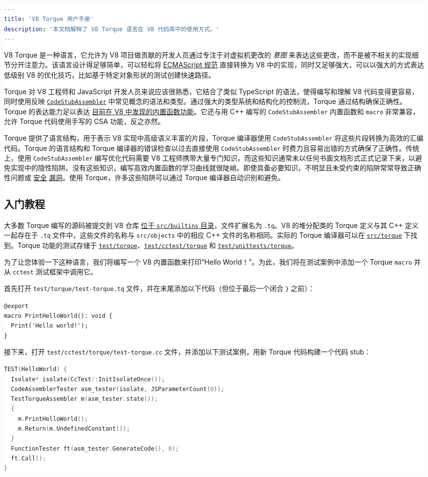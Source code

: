 ```yaml
---
title: 'V8 Torque 用户手册'
description: '本文档解释了 V8 Torque 语言在 V8 代码库中的使用方式。'
---
```

V8 Torque 是一种语言，它允许为 V8 项目做贡献的开发人员通过专注于对虚拟机更改的 _意图_ 来表达这些更改，而不是被不相关的实现细节分开注意力。该语言设计得足够简单，可以轻松将 [ECMAScript 规范](https://tc39.es/ecma262/) 直接转换为 V8 中的实现，同时又足够强大，可以以强大的方式表达低级别 V8 的优化技巧，比如基于特定对象形状的测试创建快速路径。

Torque 对 V8 工程师和 JavaScript 开发人员来说应该很熟悉，它结合了类似 TypeScript 的语法，使得编写和理解 V8 代码变得更容易，同时使用反映 [`CodeStubAssembler`](/blog/csa) 中常见概念的语法和类型。通过强大的类型系统和结构化的控制流，Torque 通过结构确保正确性。Torque 的表达能力足以表达 [目前在 V8 中发现的内置函数功能](/docs/builtin-functions)。它还与用 C++ 编写的 `CodeStubAssembler` 内置函数和 `macro` 非常兼容，允许 Torque 代码使用手写的 CSA 功能，反之亦然。

Torque 提供了语言结构，用于表示 V8 实现中高级语义丰富的片段，Torque 编译器使用 `CodeStubAssembler` 将这些片段转换为高效的汇编代码。Torque 的语言结构和 Torque 编译器的错误检查以过去直接使用 `CodeStubAssembler` 时费力且容易出错的方式确保了正确性。传统上，使用 `CodeStubAssembler` 编写优化代码需要 V8 工程师携带大量专门知识，而这些知识通常未以任何书面文档形式正式记录下来，以避免实现中的隐性陷阱。没有这些知识，编写高效内置函数的学习曲线就很陡峭。即使具备必要知识，不明显且未受约束的陷阱常常导致正确性问题或 [安全](https://bugs.chromium.org/p/chromium/issues/detail?id=775888) [漏洞](https://bugs.chromium.org/p/chromium/issues/detail?id=785804)。使用 Torque，许多这些陷阱可以通过 Torque 编译器自动识别和避免。

## 入门教程

大多数 Torque 编写的源码被提交到 V8 仓库 [位于 `src/builtins` 目录](https://github.com/v8/v8/tree/master/src/builtins)，文件扩展名为 `.tq`。V8 的堆分配类的 Torque 定义与其 C++ 定义一起存在于 `.tq` 文件中，这些文件的名称与 `src/objects` 中的相应 C++ 文件的名称相同。实际的 Torque 编译器可以在 [`src/torque`](https://github.com/v8/v8/tree/master/src/torque) 下找到。Torque 功能的测试存储于 [`test/torque`](https://github.com/v8/v8/tree/master/test/torque)、[`test/cctest/torque`](https://github.com/v8/v8/tree/master/test/cctest/torque) 和 [`test/unittests/torque`](https://github.com/v8/v8/tree/master/test/unittests/torque)。

为了让您体验一下这种语言，我们将编写一个 V8 内置函数来打印“Hello World！”。为此，我们将在测试案例中添加一个 Torque `macro` 并从 `cctest` 测试框架中调用它。

首先打开 `test/torque/test-torque.tq` 文件，并在末尾添加以下代码（但位于最后一个闭合 `}` 之前）：

```torque
@export
macro PrintHelloWorld(): void {
  Print('Hello world!');
}
```

接下来，打开 `test/cctest/torque/test-torque.cc` 文件，并添加以下测试案例，用新 Torque 代码构建一个代码 stub：

```cpp
TEST(HelloWorld) {
  Isolate* isolate(CcTest::InitIsolateOnce());
  CodeAssemblerTester asm_tester(isolate, JSParameterCount(0));
  TestTorqueAssembler m(asm_tester.state());
  {
    m.PrintHelloWorld();
    m.Return(m.UndefinedConstant());
  }
  FunctionTester ft(asm_tester.GenerateCode(), 0);
  ft.Call();
}
```
